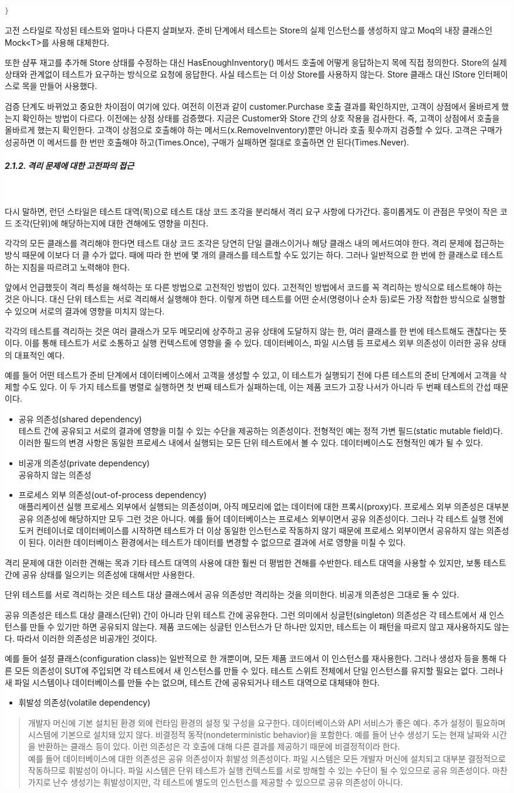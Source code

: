 ```cs
}
```

고전 스타일로 작성된 테스트와 얼마나 다른지 살펴보자. 준비 단계에서 테스트는 Store의 실제 인스턴스를 생성하지 않고 Moq의 내장 클래스인 Mock&lt;T&gt;를 사용해 대체한다.  

또한 샴푸 재고를 추가해 Store 상태를 수정하는 대신 HasEnoughInventory() 메서드 호출에 어떻게 응답하는지 목에 직접 정의한다. Store의 실제 상태와 관계없이 테스트가 요구하는 방식으로 요청에 응답한다. 사실 테스트는 더 이상 Store를 사용하지 않는다. Store 클래스 대신 IStore 인터페이스로 목을 만들어 사용했다.  

검증 단계도 바뀌었고 중요한 차이점이 여기에 있다. 여전히 이전과 같이 customer.Purchase 호출 결과를 확인하지만, 고객이 상점에서 올바르게 했는지 확인하는 방법이 다르다. 이전에는 상점 상태를 검증했다. 지금은 Customer와 Store 간의 상호 작용을 검사한다. 즉, 고객이 상점에서 호출을 올바르게 했는지 확인한다. 고객이 상점으로 호출해야 하는 메서드(x.RemoveInventory)뿐만 아니라 호출 횟수까지 검증할 수 있다. 고객은 구매가 성공하면 이 메서드를 한 번만 호출해야 하고(Times.Once), 구매가 실패하면 절대로 호출하면 안 된다(Times.Never).  

##### 2.1.2. 격리 문제에 대한 고전파의 접근
<br/>

다시 말하면, 런던 스타일은 테스트 대역(목)으로 테스트 대상 코드 조각을 분리해서 격리 요구 사항에 다가간다. 흥미롭게도 이 관점은 무엇이 작은 코드 조각(단위)에 해당하는지에 대한 견해에도 영향을 미친다.  

각각의 모든 클래스를 격리해야 한다면 테스트 대상 코드 조각은 당연히 단일 클래스이거나 해당 클래스 내의 메서드여야 한다. 격리 문제에 접근하는 방식 때문에 이보다 더 클 수가 없다. 때에 따라 한 번에 몇 개의 클래스를 테스트할 수도 있기는 하다. 그러나 일반적으로 한 번에 한 클래스로 테스트하는 지침을 따르려고 노력해야 한다.  

앞에서 언급했듯이 격리 특성을 해석하는 또 다른 방법으로 고전적인 방법이 있다. 고전적인 방법에서 코드를 꼭 격리하는 방식으로 테스트해야 하는 것은 아니다. 대신 단위 테스트는 서로 격리해서 실행해야 한다. 이렇게 하면 테스트를 어떤 순서(명령이나 순차 등)로든 가장 적합한 방식으로 실행할 수 있으며 서로의 결과에 영향을 미치지 않는다.  

각각의 테스트를 격리하는 것은 여러 클래스가 모두 메모리에 상주하고 공유 상태에 도달하지 않는 한, 여러 클래스를 한 번에 테스트해도 괜찮다는 뜻이다. 이를 통해 테스트가 서로 소통하고 실행 컨텍스트에 영향을 줄 수 있다. 데이터베이스, 파일 시스템 등 프로세스 외부 의존성이 이러한 공유 상태의 대표적인 예다.  

예를 들어 어떤 테스트가 준비 단계에서 데이터베이스에서 고객을 생성할 수 있고, 이 테스트가 실행되기 전에 다른 테스트의 준비 단계에서 고객을 삭제할 수도 있다. 이 두 가지 테스트를 병렬로 실행하면 첫 번째 테스트가 실패하는데, 이는 제품 코드가 고장 나서가 아니라 두 번째 테스트의 간섭 때문이다.  

+ 공유 의존성(shared dependency)  
테스트 간에 공유되고 서로의 결과에 영향을 미칠 수 있는 수단을 제공하는 의존성이다. 전형적인 예는 정적 가변 필드(static mutable field)다. 이러한 필드의 변경 사항은 동일한 프로세스 내에서 실행되는 모든 단위 테스트에서 볼 수 있다. 데이터베이스도 전형적인 예가 될 수 있다.  

+ 비공개 의존성(private dependency)  
공유하지 않는 의존성  

+ 프로세스 외부 의존성(out-of-process dependency)  
애플리케이션 실행 프로세스 외부에서 실행되는 의존성이며, 아직 메모리에 없는 데이터에 대한 프록시(proxy)다. 프로세스 외부 의존성은 대부분 공유 의존성에 해당하지만 모두 그런 것은 아니다. 예를 들어 데이터베이스는 프로세스 외부이면서 공유 의존성이다. 그러나 각 테스트 실행 전에 도커 컨테이너로 데이터베이스를 시작하면 테스트가 더 이상 동일한 인스턴스로 작동하지 않기 때문에 프로세스 외부이면서 공유하지 않는 의존성이 된다. 이러한 데이터베이스 환경에서는 테스트가 데이터를 변경할 수 없으므로 결과에 서로 영향을 미칠 수 있다.  

격리 문제에 대한 이러한 견해는 목과 기타 테스트 대역의 사용에 대한 훨씬 더 평범한 견해를 수반한다. 테스트 대역을 사용할 수 있지만, 보통 테스트 간에 공유 상태를 일으키는 의존성에 대해서만 사용한다.  

단위 테스트를 서로 격리하는 것은 테스트 대상 클래스에서 공유 의존성만 격리하는 것을 의미한다. 비공개 의존성은 그대로 둘 수 있다.  

공유 의존성은 테스트 대상 클래스(단위) 간이 아니라 단위 테스트 간에 공유한다. 그런 의미에서 싱글턴(singleton) 의존성은 각 테스트에서 새 인스턴스를 만들 수 있기만 하면 공유되지 않는다. 제품 코드에는 싱글턴 인스턴스가 단 하나만 있지만, 테스트는 이 패턴을 따르지 않고 재사용하지도 않는다. 따라서 이러한 의존성은 비공개인 것이다.  

예를 들어 설정 클래스(configuration class)는 일반적으로 한 개뿐이며, 모든 제품 코드에서 이 인스턴스를 재사용한다. 그러나 생성자 등을 통해 다른 모든 의존성이 SUT에 주입되면 각 테스트에서 새 인스턴스를 만들 수 있다. 테스트 스위트 전체에서 단일 인스턴스를 유지할 필요는 없다. 그러나 새 파일 시스템이나 데이터베이스를 만들 수는 없으며, 테스트 간에 공유되거나 테스트 대역으로 대체돼야 한다.  

+ 휘발성 의존성(volatile dependency)  
> 개발자 머신에 기본 설치된 환경 외에 런타임 환경의 설정 및 구성을 요구한다. 데이터베이스와 API 서비스가 좋은 예다. 추가 설정이 필요하며 시스템에 기본으로 설치돼 있지 않다.
> 비결정적 동작(nondeterministic behavior)을 포함한다. 예를 들어 난수 생성기 도는 현재 날짜와 시간을 반환하는 클래스 등이 있다. 이런 의존성은 각 호출에 대해 다른 결과를 제공하기 때문에 비결정적이라 한다.  
> 예를 들어 데이터베이스에 대한 의존성은 공유 의존성이자 휘발성 의존성이다. 파일 시스템은 모든 개발자 머신에 설치되고 대부분 결정적으로 작동하므로 휘발성이 아니다. 파일 시스템은 단위 테스트가 실행 컨텍스트를 서로 방해할 수 있는 수단이 될 수 있으므로 공유 의존성이다. 마찬가지로 난수 생성기는 휘발성이지만, 각 테스트에 별도의 인스턴스를 제공할 수 있으므로 공유 의존성이 아니다.  
